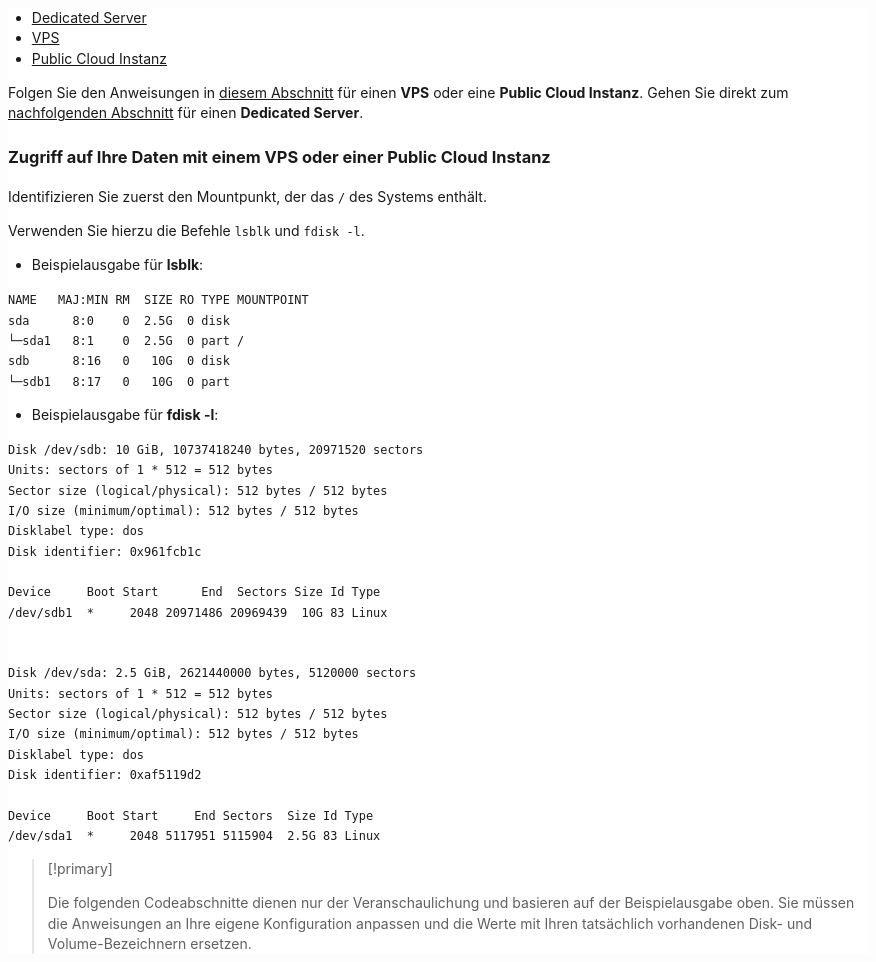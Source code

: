 - [Dedicated Server](/pages/bare_metal_cloud/dedicated_servers/rescue_mode)
- [VPS](/pages/bare_metal_cloud/virtual_private_servers/rescue)
- [Public Cloud Instanz](/pages/public_cloud/compute/put_an_instance_in_rescue_mode)

Folgen Sie den Anweisungen in [diesem Abschnitt](#pci) für einen **VPS** oder eine **Public Cloud Instanz**. Gehen Sie direkt zum [nachfolgenden Abschnitt](#dedicated) für einen **Dedicated Server**. 

### Zugriff auf Ihre Daten mit einem VPS oder einer Public Cloud Instanz <a name="pci"></a>

Identifizieren Sie zuerst den Mountpunkt, der das `/` des Systems enthält.

Verwenden Sie hierzu die Befehle `lsblk` und `fdisk -l`.

- Beispielausgabe für **lsblk**:

```output
NAME   MAJ:MIN RM  SIZE RO TYPE MOUNTPOINT
sda      8:0    0  2.5G  0 disk
└─sda1   8:1    0  2.5G  0 part /
sdb      8:16   0   10G  0 disk
└─sdb1   8:17   0   10G  0 part
```
 
- Beispielausgabe für **fdisk -l**:

```output
Disk /dev/sdb: 10 GiB, 10737418240 bytes, 20971520 sectors
Units: sectors of 1 * 512 = 512 bytes
Sector size (logical/physical): 512 bytes / 512 bytes
I/O size (minimum/optimal): 512 bytes / 512 bytes
Disklabel type: dos
Disk identifier: 0x961fcb1c
 
Device     Boot Start      End  Sectors Size Id Type
/dev/sdb1  *     2048 20971486 20969439  10G 83 Linux
 
 
Disk /dev/sda: 2.5 GiB, 2621440000 bytes, 5120000 sectors
Units: sectors of 1 * 512 = 512 bytes
Sector size (logical/physical): 512 bytes / 512 bytes
I/O size (minimum/optimal): 512 bytes / 512 bytes
Disklabel type: dos
Disk identifier: 0xaf5119d2
 
Device     Boot Start     End Sectors  Size Id Type
/dev/sda1  *     2048 5117951 5115904  2.5G 83 Linux
```

> [!primary]
>
> Die folgenden Codeabschnitte dienen nur der Veranschaulichung und basieren auf der Beispielausgabe oben. Sie müssen die Anweisungen an Ihre eigene Konfiguration anpassen und die Werte mit Ihren tatsächlich vorhandenen Disk- und Volume-Bezeichnern ersetzen.
>
